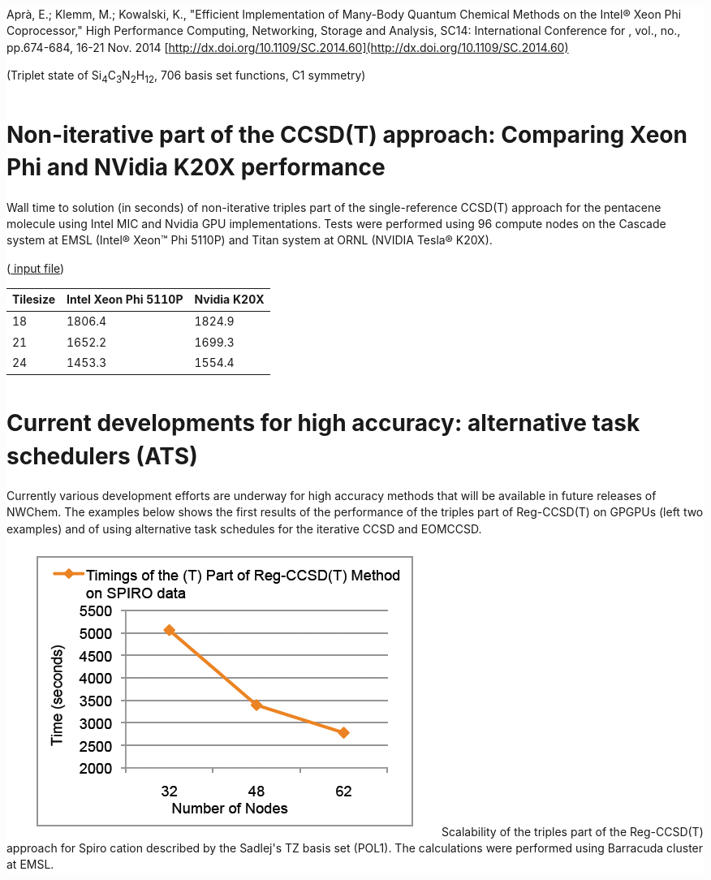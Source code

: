 Aprà, E.; Klemm, M.; Kowalski, K., "Efficient Implementation of
Many-Body Quantum Chemical Methods on the Intel® Xeon Phi Coprocessor,"
High Performance Computing, Networking, Storage and Analysis, SC14:
International Conference for , vol., no., pp.674-684, 16-21 Nov. 2014 [http://dx.doi.org/10.1109/SC.2014.60](http://dx.doi.org/10.1109/SC.2014.60)

(Triplet state of
Si<sub>4</sub>C<sub>3</sub>N<sub>2</sub>H<sub>12</sub>, 706 basis set
functions, C1
symmetry)

# Non-iterative part of the CCSD(T) approach: Comparing Xeon Phi and NVidia K20X performance

Wall time to solution (in seconds) of non-iterative triples part of the
single-reference CCSD(T) approach for the pentacene molecule using Intel
MIC and Nvidia GPU implementations. Tests were performed using 96
compute nodes on the Cascade system at EMSL (Intel® Xeon™ Phi 5110P) and
Titan system at ORNL (NVIDIA Tesla® K20X).

([ input file](pentacene_ccsdt.nw))

| Tilesize | Intel Xeon Phi 5110P | Nvidia K20X |
| -------- | -------------------- | ----------- |
| 18       | 1806.4               | 1824.9      |
| 21       | 1652.2               | 1699.3      |
| 24       | 1453.3               | 1554.4      |

# Current developments for high accuracy: alternative task schedulers (ATS)

Currently various development efforts are underway for high accuracy
methods that will be available in future releases of NWChem. The
examples below shows the first results of the performance of the triples
part of Reg-CCSD(T) on GPGPUs (left two examples) and of using
alternative task schedules for the iterative CCSD and EOMCCSD.

![](gpu_scaling_spiro.png)Scalability of the triples part of
the Reg-CCSD(T) approach for Spiro cation described by the Sadlej's TZ
basis set (POL1). The calculations were performed using Barracuda
cluster at EMSL.